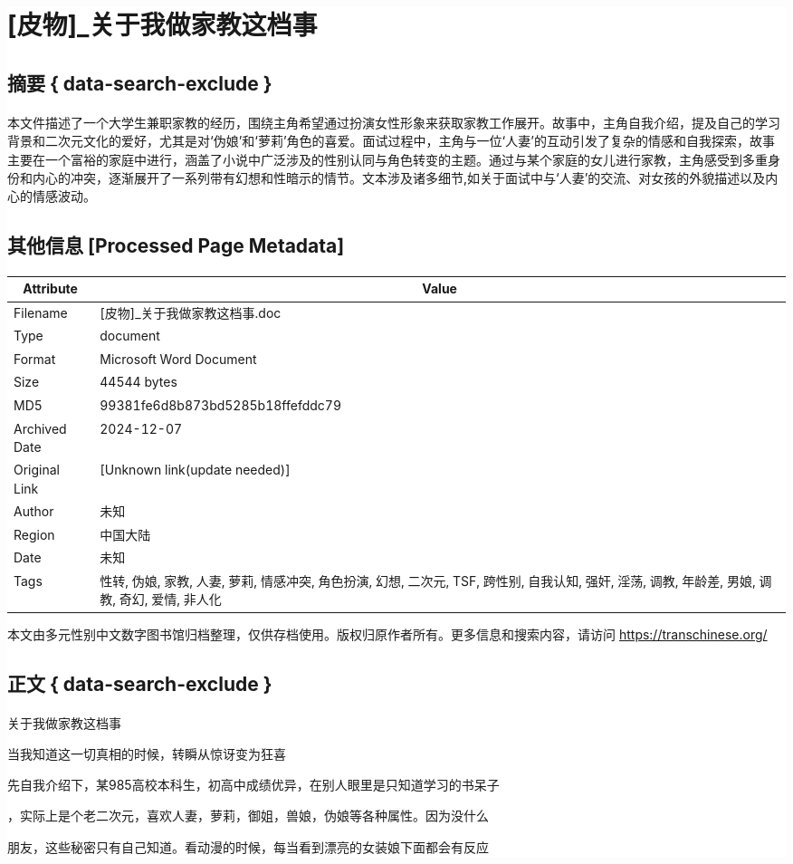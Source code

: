 # [皮物]_关于我做家教这档事



## 摘要  { data-search-exclude }


本文件描述了一个大学生兼职家教的经历，围绕主角希望通过扮演女性形象来获取家教工作展开。故事中，主角自我介绍，提及自己的学习背景和二次元文化的爱好，尤其是对‘伪娘’和‘萝莉’角色的喜爱。面试过程中，主角与一位‘人妻’的互动引发了复杂的情感和自我探索，故事主要在一个富裕的家庭中进行，涵盖了小说中广泛涉及的性别认同与角色转变的主题。通过与某个家庭的女儿进行家教，主角感受到多重身份和内心的冲突，逐渐展开了一系列带有幻想和性暗示的情节。文本涉及诸多细节,如关于面试中与‘人妻’的交流、对女孩的外貌描述以及内心的情感波动。



## 其他信息 [Processed Page Metadata]

| Attribute       | Value                                  |
|-----------------|----------------------------------------|
| Filename        | [皮物]_关于我做家教这档事.doc                             |
| Type            | document                                 |
| Format          | Microsoft Word Document                               |
| Size            | 44544 bytes                           |
| MD5             | 99381fe6d8b873bd5285b18ffefddc79                                  |
| Archived Date   | 2024-12-07                             |
| Original Link   | [Unknown link(update needed)]                         |
| Author          | 未知                               |
| Region          | 中国大陆                               |
| Date            | 未知                                 |
| Tags            | 性转, 伪娘, 家教, 人妻, 萝莉, 情感冲突, 角色扮演, 幻想, 二次元, TSF, 跨性别, 自我认知, 强奸, 淫荡, 调教, 年龄差, 男娘, 调教, 奇幻, 爱情, 非人化                                 |

本文由多元性别中文数字图书馆归档整理，仅供存档使用。版权归原作者所有。更多信息和搜索内容，请访问 <https://transchinese.org/>


## 正文 { data-search-exclude }


关于我做家教这档事



当我知道这一切真相的时候，转瞬从惊讶变为狂喜



先自我介绍下，某985高校本科生，初高中成绩优异，在别人眼里是只知道学习的书呆子

，实际上是个老二次元，喜欢人妻，萝莉，御姐，兽娘，伪娘等各种属性。因为没什么

朋友，这些秘密只有自己知道。看动漫的时候，每当看到漂亮的女装娘下面都会有反应
